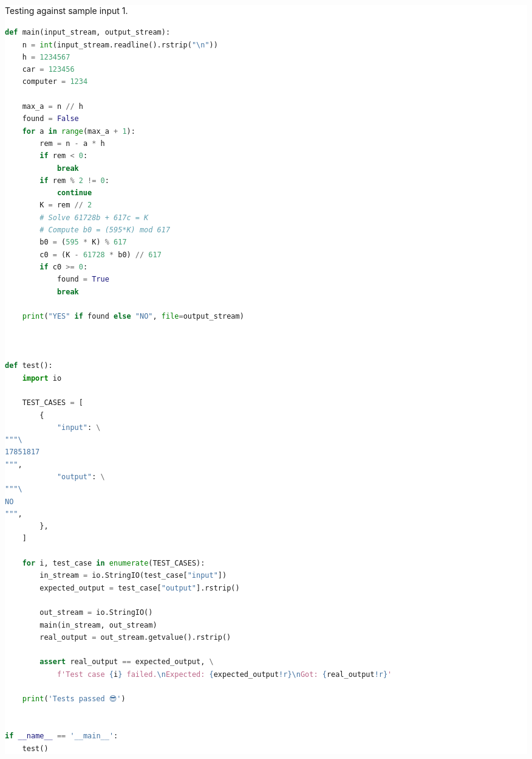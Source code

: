 Testing against sample input 1.

```python
def main(input_stream, output_stream):
    n = int(input_stream.readline().rstrip("\n"))
    h = 1234567
    car = 123456
    computer = 1234

    max_a = n // h
    found = False
    for a in range(max_a + 1):
        rem = n - a * h
        if rem < 0:
            break
        if rem % 2 != 0:
            continue
        K = rem // 2
        # Solve 61728b + 617c = K
        # Compute b0 = (595*K) mod 617
        b0 = (595 * K) % 617
        c0 = (K - 61728 * b0) // 617
        if c0 >= 0:
            found = True
            break

    print("YES" if found else "NO", file=output_stream)



def test():
    import io

    TEST_CASES = [
        {
            "input": \
"""\
17851817
""",
            "output": \
"""\
NO
""",
        }, 
    ]

    for i, test_case in enumerate(TEST_CASES):
        in_stream = io.StringIO(test_case["input"])
        expected_output = test_case["output"].rstrip()

        out_stream = io.StringIO()
        main(in_stream, out_stream)
        real_output = out_stream.getvalue().rstrip()

        assert real_output == expected_output, \
            f'Test case {i} failed.\nExpected: {expected_output!r}\nGot: {real_output!r}'

    print('Tests passed 😎')


if __name__ == '__main__':
    test()


```